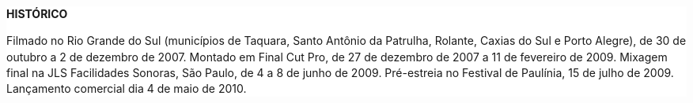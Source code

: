 **HISTÓRICO**

Filmado no Rio Grande do Sul (municípios de Taquara, Santo Antônio da Patrulha, Rolante, Caxias do Sul e Porto Alegre), de 30 de outubro a 2 de dezembro de 2007. Montado em Final Cut Pro, de 27 de dezembro de 2007 a 11 de fevereiro de 2009. Mixagem final na JLS Facilidades Sonoras, São Paulo, de 4 a 8 de junho de 2009. Pré-estreia no Festival de Paulínia, 15 de julho de 2009. Lançamento comercial dia 4 de maio de 2010.